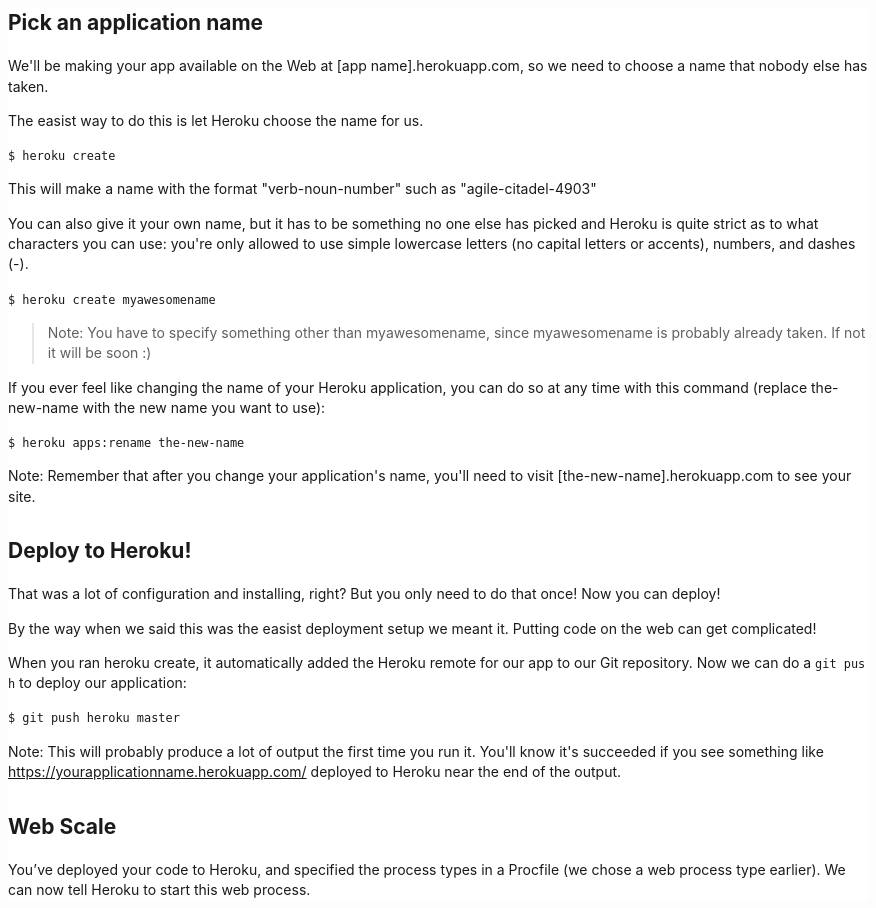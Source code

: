 ## Pick an application name

We'll be making your app available on the Web at [app name].herokuapp.com, so we need to choose a name that nobody else has taken. 

The easist way to do this is let Heroku choose the name for us.

```
$ heroku create
```

This will make a name with the format "verb-noun-number" such as "agile-citadel-4903"

You can also give it your own name, but it has to be something no one
else has picked and Heroku is quite strict as to what characters you can use: you're only allowed to use simple lowercase letters (no capital letters or accents), numbers, and dashes (-).

```
$ heroku create myawesomename
```

> Note: You have to specify something other than myawesomename, since
> myawesomename is probably already taken. If not it will be soon :)

If you ever feel like changing the name of your Heroku application, you can do so at any time with this command (replace the-new-name with the new name you want to use):

```
$ heroku apps:rename the-new-name
```

Note: Remember that after you change your application's name, you'll need to visit [the-new-name].herokuapp.com to see your site.

## Deploy to Heroku!

That was a lot of configuration and installing, right? But you only need to do that once! Now you can deploy!

By the way when we said this was the easist deployment setup we meant
it. Putting code on the web can get complicated!

When you ran heroku create, it automatically added the Heroku remote for our app to our Git repository. Now we can do a `git push` to deploy our application:

```
$ git push heroku master
```

Note: This will probably produce a lot of output the first time you run it. You'll know it's succeeded if you see something like https://yourapplicationname.herokuapp.com/ deployed to Heroku near the end of the output.


## Web Scale

You’ve deployed your code to Heroku, and specified the process types in a Procfile (we chose a web process type earlier). We can now tell Heroku to start this web process.
